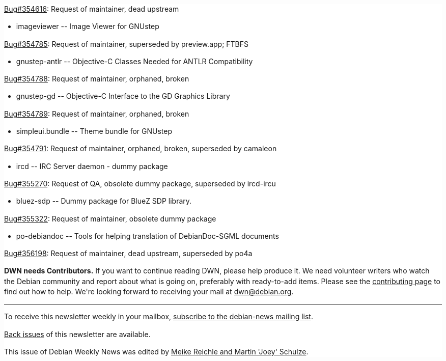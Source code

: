 [Bug#354616](https://bugs.debian.org/354616):
 Request of maintainer, dead upstream
* imageviewer -- Image Viewer for GNUstep
   
[Bug#354785](https://bugs.debian.org/354785):
 Request of maintainer, superseded by preview.app; FTBFS
* gnustep-antlr -- Objective-C Classes Needed for ANTLR Compatibility
   
[Bug#354788](https://bugs.debian.org/354788):
 Request of maintainer, orphaned, broken
* gnustep-gd -- Objective-C Interface to the GD Graphics Library
   
[Bug#354789](https://bugs.debian.org/354789):
 Request of maintainer, orphaned, broken
* simpleui.bundle -- Theme bundle for GNUstep
   
[Bug#354791](https://bugs.debian.org/354791):
 Request of maintainer, orphaned, broken, superseded by camaleon
* ircd -- IRC Server daemon - dummy package
   
[Bug#355270](https://bugs.debian.org/355270):
 Request of QA, obsolete dummy package, superseded by ircd-ircu
* bluez-sdp -- Dummy package for BlueZ SDP library.
   
[Bug#355322](https://bugs.debian.org/355322):
 Request of maintainer, obsolete dummy package
* po-debiandoc -- Tools for helping translation of DebianDoc-SGML documents
   
[Bug#356198](https://bugs.debian.org/356198):
 Request of maintainer, dead upstream, superseded by po4a


**DWN needs Contributors.** If you want to continue reading
DWN, please help produce it. We need volunteer writers who watch the Debian
community and report about what is going on, preferably with ready-to-add
items. Please see the [contributing
page](https://www.debian.org/News/weekly/contributing) to find out how to help. We're looking forward to receiving your
mail at [dwn@debian.org](mailto:dwn@debian.org).




---



 To receive this newsletter weekly in your mailbox, [subscribe to the debian-news mailing list](https://lists.debian.org/debian-news/).



[Back issues](https://www.debian.org/News/weekly/) of this newsletter are available.



This issue of Debian Weekly News was edited by [Meike Reichle and Martin 'Joey' Schulze](mailto:dwn@debian.org).




